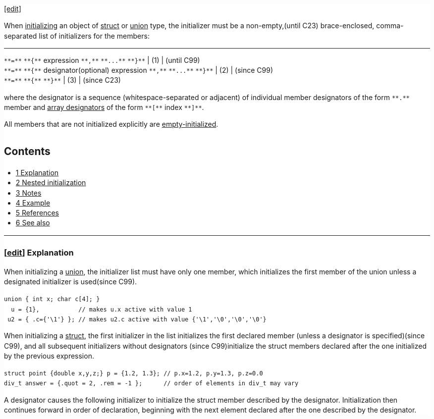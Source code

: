 [[edit]](https://en.cppreference.com/mwiki/index.php?title=Template:c/language/initialization/navbar_content&action=edit)

When [initializing](initialization.html "c/language/initialization") an object of [struct](struct.html "c/language/struct") or [union](union.html "c/language/union") type, the initializer must be a non-empty,(until C23) brace-enclosed, comma-separated list of initializers for the members:   
  
---  
`**=**` `**{**` expression `**,**` `**...**` `**}**` |  (1)  |  (until C99)  
`**=**` `**{**` designator(optional) expression `**,**` `**...**` `**}**` |  (2)  |  (since C99)  
`**=**` `**{**` `**}**` |  (3)  |  (since C23)  
  
where the designator is a sequence (whitespace-separated or adjacent) of individual member designators of the form `**.**` member and [array designators](array_initialization.html "c/language/array initialization") of the form `**[**` index `**]**`. 

All members that are not initialized explicitly are [empty-initialized](initialization.html#Empty_initialization "c/language/initialization"). 

## Contents

  * [1 Explanation](struct_initialization.html#Explanation)
  * [2 Nested initialization](struct_initialization.html#Nested_initialization)
  * [3 Notes](struct_initialization.html#Notes)
  * [4 Example](struct_initialization.html#Example)
  * [5 References](struct_initialization.html#References)
  * [6 See also](struct_initialization.html#See_also)

  
---  
  
### [[edit](https://en.cppreference.com/mwiki/index.php?title=c/language/struct_initialization&action=edit&section=1 "Edit section: Explanation")] Explanation

When initializing a [union](union.html "c/language/union"), the initializer list must have only one member, which initializes the first member of the union unless a designated initializer is used(since C99). 
    
    
    union { int x; char c[4]; }
      u = {1},           // makes u.x active with value 1
     u2 = { .c={'\1'} }; // makes u2.c active with value {'\1','\0','\0','\0'}

When initializing a [struct](struct.html "c/language/struct"), the first initializer in the list initializes the first declared member (unless a designator is specified)(since C99), and all subsequent initializers without designators (since C99)initialize the struct members declared after the one initialized by the previous expression. 
    
    
    struct point {double x,y,z;} p = {1.2, 1.3}; // p.x=1.2, p.y=1.3, p.z=0.0
    div_t answer = {.quot = 2, .rem = -1 };      // order of elements in div_t may vary

A designator causes the following initializer to initialize the struct member described by the designator. Initialization then continues forward in order of declaration, beginning with the next element declared after the one described by the designator. 
    